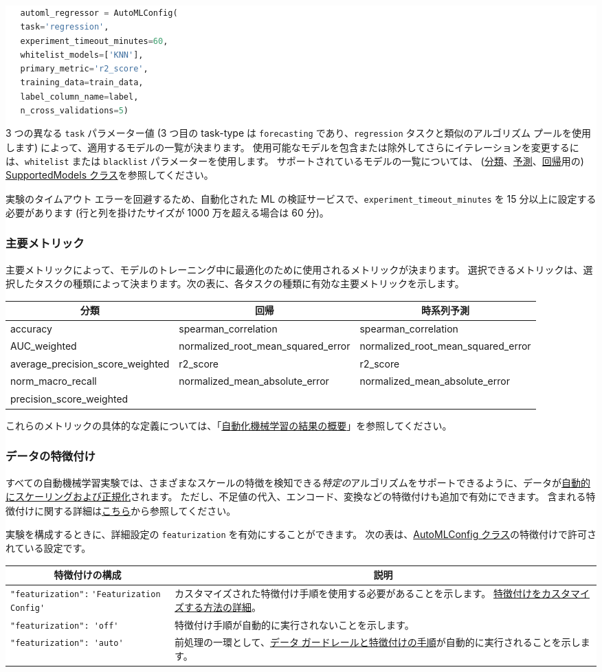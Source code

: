    ```python
      automl_regressor = AutoMLConfig(
      task='regression',
      experiment_timeout_minutes=60,
      whitelist_models=['KNN'],
      primary_metric='r2_score',
      training_data=train_data,
      label_column_name=label,
      n_cross_validations=5)
   ```

3 つの異なる `task` パラメーター値 (3 つ目の task-type は `forecasting` であり、`regression` タスクと類似のアルゴリズム プールを使用します) によって、適用するモデルの一覧が決まります。 使用可能なモデルを包含または除外してさらにイテレーションを変更するには、`whitelist` または `blacklist` パラメーターを使用します。 サポートされているモデルの一覧については、 ([分類](https://docs.microsoft.com/python/api/azureml-train-automl-client/azureml.train.automl.constants.supportedmodels.classification)、[予測](https://docs.microsoft.com/python/api/azureml-train-automl-client/azureml.train.automl.constants.supportedmodels.forecasting)、[回帰](https://docs.microsoft.com/python/api/azureml-train-automl-client/azureml.train.automl.constants.supportedmodels.regression)用の) [SupportedModels クラス](https://docs.microsoft.com/python/api/azureml-train-automl-client/azureml.train.automl.constants.supportedmodels)を参照してください。

実験のタイムアウト エラーを回避するため、自動化された ML の検証サービスで、`experiment_timeout_minutes` を 15 分以上に設定する必要があります (行と列を掛けたサイズが 1000 万を超える場合は 60 分)。

### <a name="primary-metric"></a>主要メトリック
主要メトリックによって、モデルのトレーニング中に最適化のために使用されるメトリックが決まります。 選択できるメトリックは、選択したタスクの種類によって決まります。次の表に、各タスクの種類に有効な主要メトリックを示します。

|分類 | 回帰 | 時系列予測
|-- |-- |--
|accuracy| spearman_correlation | spearman_correlation
|AUC_weighted | normalized_root_mean_squared_error | normalized_root_mean_squared_error
|average_precision_score_weighted | r2_score | r2_score
|norm_macro_recall | normalized_mean_absolute_error | normalized_mean_absolute_error
|precision_score_weighted |

これらのメトリックの具体的な定義については、「[自動化機械学習の結果の概要](how-to-understand-automated-ml.md)」を参照してください。

### <a name="data-featurization"></a>データの特徴付け

すべての自動機械学習実験では、さまざまなスケールの特徴を検知できる*特定の*アルゴリズムをサポートできるように、データが[自動的にスケーリングおよび正規化](concept-automated-ml.md#preprocess)されます。  ただし、不足値の代入、エンコード、変換などの特徴付けも追加で有効にできます。 含まれる特徴付けに関する詳細は[こちら](how-to-use-automated-ml-for-ml-models.md#featurization)から参照してください。

実験を構成するときに、詳細設定の `featurization` を有効にすることができます。 次の表は、[AutoMLConfig クラス](/python/api/azureml-train-automl-client/azureml.train.automl.automlconfig.automlconfig)の特徴付けで許可されている設定です。

|特徴付けの構成 | 説明 |
| ------------- | ------------- |
|`"featurization":`&nbsp;`'FeaturizationConfig'`| カスタマイズされた特徴付け手順を使用する必要があることを示します。 [特徴付けをカスタマイズする方法の詳細](how-to-configure-auto-train.md#customize-feature-engineering)。|
|`"featurization": 'off'`| 特徴付け手順が自動的に実行されないことを示します。|
|`"featurization": 'auto'`| 前処理の一環として、[データ ガードレールと特徴付けの手順](how-to-use-automated-ml-for-ml-models.md#advanced-featurization-options)が自動的に実行されることを示します。|
